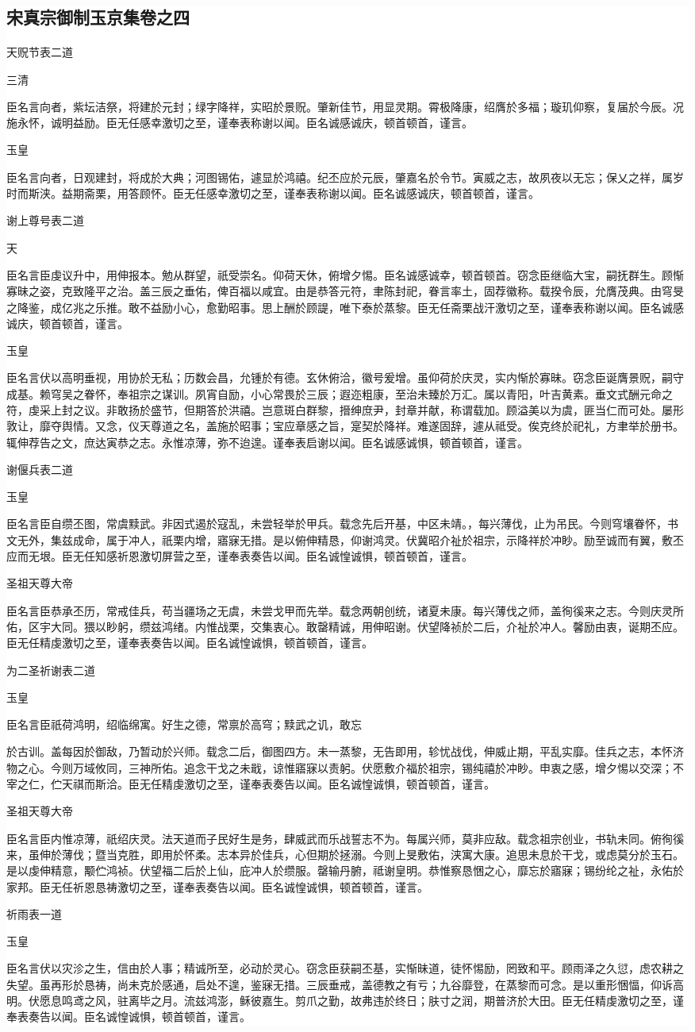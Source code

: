 ## 宋真宗御制玉京集卷之四

天贶节表二道  

三清  

臣名言向者，紫坛洁祭，将建於元封；绿字降祥，实昭於景贶。肇新佳节，用显灵期。霄极降康，绍膺於多福；璇玑仰察，复届於今辰。况施永怀，诚明益励。臣无任感幸激切之至，谨奉表称谢以闻。臣名诚感诚庆，顿首顿首，谨言。  

玉皇  

臣名言向者，日观建封，将成於大典；河图锡佑，遽显於鸿禧。纪丕应於元辰，肇嘉名於令节。寅威之志，故夙夜以无忘；保乂之祥，属岁时而斯浃。益期斋栗，用答顾怀。臣无任感幸激切之至，谨奉表称谢以闻。臣名诚感诚庆，顿首顿首，谨言。  

谢上尊号表二道  

天  

臣名言臣虔议升中，用伸报本。勉从群望，祇受崇名。仰荷天休，俯增夕惕。臣名诚感诚幸，顿首顿首。窃念臣继临大宝，嗣抚群生。顾惭寡昧之姿，克致隆平之治。盖三辰之垂佑，俾百福以咸宜。由是恭答元符，聿陈封祀，眷言率土，固荐徽称。载揆令辰，允膺茂典。由穹旻之降鉴，成亿兆之乐推。敢不益励小心，愈勤昭事。思上酬於顾諟，唯下泰於蒸黎。臣无任斋栗战汗激切之至，谨奉表称谢以闻。臣名诚感诚庆，顿首顿首，谨言。  

玉皇  

臣名言伏以高明垂视，用协於无私；历数会昌，允锺於有德。玄休俯洽，徽号爰增。虽仰荷於庆灵，实内惭於寡昧。窃念臣诞膺景贶，嗣守成基。赖穹吴之眷怀，奉祖宗之谋训。夙宵自励，小心常畏於三辰；遐迩粗康，至治未臻於万汇。属以青阳，叶吉黄素。垂文式酬元命之符，虔采上封之议。非敢扬於盛节，但期答於洪禧。岂意斑白群黎，搢绅庶尹，封章并献，称谓载加。顾溢美以为虞，匪当仁而可处。屡形敦让，靡夺舆情。又念，仪天尊道之名，盖施於昭事；宝应章感之旨，寔契於降祥。难遂固辞，遽从祗受。俟克终於祀礼，方聿举於册书。辄伸荐告之文，庶达寅恭之志。永惟凉薄，弥不迨遑。谨奉表启谢以闻。臣名诚感诚惧，顿首顿首，谨言。  

谢偃兵表二道  

玉皇  

臣名言臣自缵丕图，常虞黩武。非因式遏於寇乱，未尝轻举於甲兵。载念先后开基，中区未靖。，每兴薄伐，止为吊民。今则穹壤眷怀，书文无外，集兹成命，属于冲人，祇栗内增，寤寐无措。是以俯伸精恳，仰谢鸿灵。伏冀昭介祉於祖宗，示降祥於冲眇。励至诚而有翼，敷丕应而无垠。臣无任知感祈恩激切屏营之至，谨奉表奏告以闻。臣名诚惶诚惧，顿首顿首，谨言。  

圣祖天尊大帝  

臣名言臣恭承丕历，常戒佳兵，苟当疆场之无虞，未尝戈甲而先举。载念两朝创统，诸夏未康。每兴薄伐之师，盖徇徯来之志。今则庆灵所佑，区宇大同。猥以眇躬，缵兹鸿绪。内惟战栗，交集衷心。敢罄精诚，用伸昭谢。伏望降祯於二后，介祉於冲人。馨励由衷，诞期丕应。臣无任精虔激切之至，谨奉表奏告以闻。臣名诚惶诚惧，顿首顿首，谨言。  

为二圣祈谢表二道  

玉皇  

臣名言臣祇荷鸿明，绍临绵寓。好生之德，常禀於高穹；黩武之讥，敢忘  

於古训。盖每因於御敌，乃暂动於兴师。载念二后，御图四方。未一蒸黎，无告即用，轸忧战伐，伸威止期，平乱实靡。佳兵之志，本怀济物之心。今则万域攸同，三神所佑。追念干戈之未戢，谅惟寤寐以责躬。伏愿敷介福於祖宗，锡纯禧於冲眇。申衷之感，增夕惕以交深；不宰之仁，伫天祺而斯洽。臣无任精虔激切之至，谨奉表奏告以闻。臣名诚惶诚惧，顿首顿首，谨言。  

圣祖天尊大帝  

臣名言臣内惟凉薄，祇绍庆灵。法天道而子民好生是务，肆威武而乐战誓志不为。每属兴师，莫非应敌。载念祖宗创业，书轨未同。俯徇徯来，虽伸於薄伐；暨当克胜，即用於怀柔。志本异於佳兵，心但期於拯溺。今则上旻敷佑，浃寓大康。追思未息於干戈，或虑莫分於玉石。是以虔伸精意，颙伫鸿祯。伏望福二后於上仙，庇冲人於缵服。罄输丹腑，祗谢皇明。恭惟察恳悃之心，靡忘於寤寐；锡纷纶之祉，永佑於家邦。臣无任祈恩恳祷激切之至，谨奉表奏告以闻。臣名诚惶诚惧，顿首顿首，谨言。  

祈雨表一道  

玉皇  

臣名言伏以灾沴之生，信由於人事；精诚所至，必动於灵心。窃念臣获嗣丕基，实惭昧道，徒怀惕励，罔致和平。顾雨泽之久愆，虑农耕之失望。虽再形於恳祷，尚未克於感通，启处不遑，鉴寐无措。三辰垂戒，盖德教之有亏；九谷靡登，在蒸黎而可念。是以重形悃愊，仰诉高明。伏愿息鸣鸢之风，驻离毕之月。流兹鸿澎，稣彼嘉生。剪爪之勤，故弗违於终日；肤寸之润，期普济於大田。臣无任精虔激切之至，谨奉表奏告以闻。臣名诚惶诚惧，顿首顿首，谨言。  
